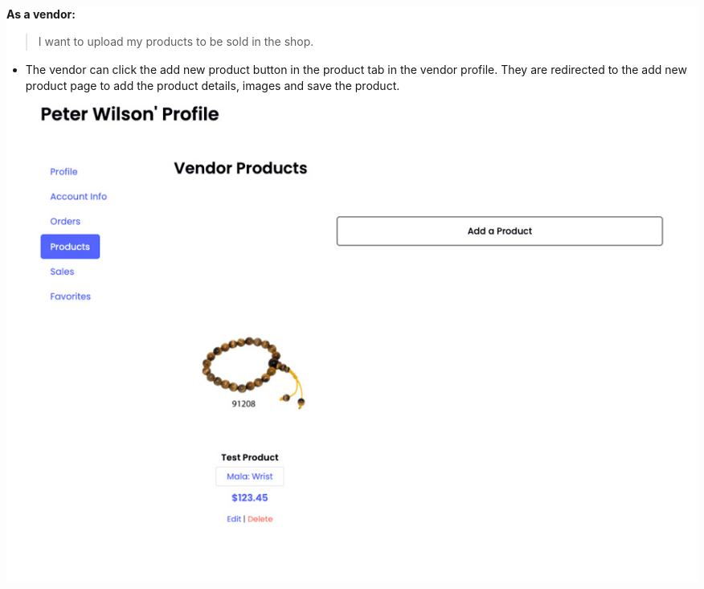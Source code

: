**As a vendor:**
> I want to upload my products to be sold in the shop.
- The vendor can click the add new product button in the product tab in the vendor profile. They are redirected to the add new product page to add the product details, images and save the product.     
![](/documentation/images/vendor-profile-product.jpg)     